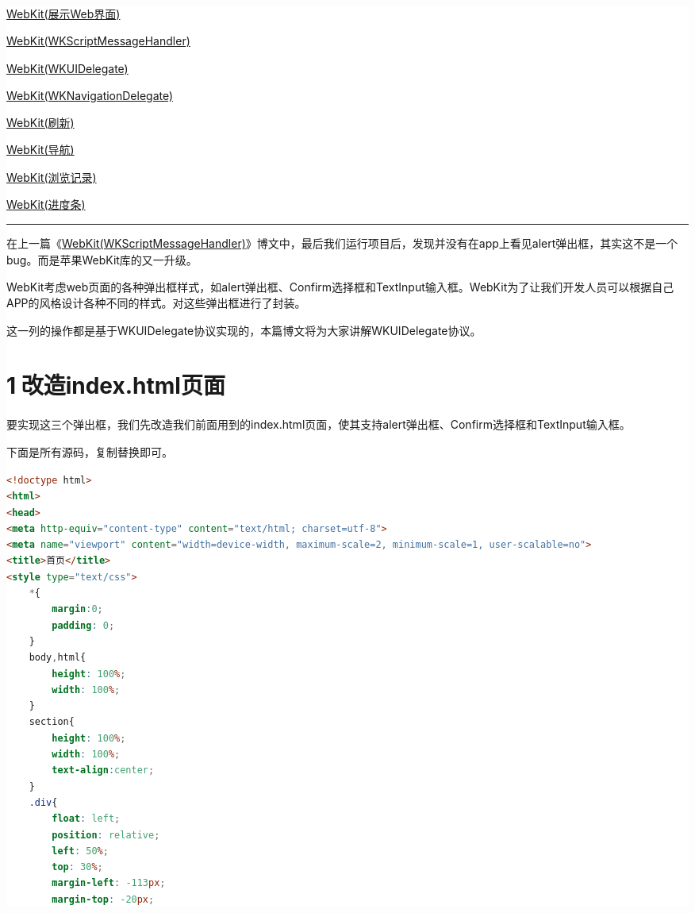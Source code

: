 [WebKit(展示Web界面)](https://github.com/937447974/Blog/blob/master/IOS/Core%20Services%20Layer/WebKit/WebKit(展示Web界面).md)

[WebKit(WKScriptMessageHandler)](https://github.com/937447974/Blog/blob/master/IOS/Core%20Services%20Layer/WebKit/WebKit(WKScriptMessageHandler).md)

[WebKit(WKUIDelegate)](https://github.com/937447974/Blog/blob/master/IOS/Core%20Services%20Layer/WebKit/WebKit(WKUIDelegate).md)

[WebKit(WKNavigationDelegate)](https://github.com/937447974/Blog/blob/master/IOS/Core%20Services%20Layer/WebKit/WebKit(WKNavigationDelegate).md)

[WebKit(刷新)](https://github.com/937447974/Blog/blob/master/IOS/Core%20Services%20Layer/WebKit/WebKit(刷新).md)

[WebKit(导航)](https://github.com/937447974/Blog/blob/master/IOS/Core%20Services%20Layer/WebKit/WebKit(导航).md)

[WebKit(浏览记录)](https://github.com/937447974/Blog/blob/master/IOS/Core%20Services%20Layer/WebKit/WebKit(浏览记录).md)

[WebKit(进度条)](https://github.com/937447974/Blog/blob/master/IOS/Core%20Services%20Layer/WebKit/WebKit(进度条).md)

------

在上一篇《[WebKit(WKScriptMessageHandler)](https://github.com/937447974/Blog/blob/master/WebKit/WebKit(WKScriptMessageHandler).md)》博文中，最后我们运行项目后，发现并没有在app上看见alert弹出框，其实这不是一个bug。而是苹果WebKit库的又一升级。

WebKit考虑web页面的各种弹出框样式，如alert弹出框、Confirm选择框和TextInput输入框。WebKit为了让我们开发人员可以根据自己APP的风格设计各种不同的样式。对这些弹出框进行了封装。

这一列的操作都是基于WKUIDelegate协议实现的，本篇博文将为大家讲解WKUIDelegate协议。

# 1 改造index.html页面

要实现这三个弹出框，我们先改造我们前面用到的index.html页面，使其支持alert弹出框、Confirm选择框和TextInput输入框。

下面是所有源码，复制替换即可。

```html
<!doctype html>
<html>
<head>
<meta http-equiv="content-type" content="text/html; charset=utf-8">
<meta name="viewport" content="width=device-width, maximum-scale=2, minimum-scale=1, user-scalable=no">
<title>首页</title>
<style type="text/css">
    *{
        margin:0;
        padding: 0;
    }
    body,html{
        height: 100%;
        width: 100%;
    }
    section{
        height: 100%;
        width: 100%;
        text-align:center;
    }
    .div{
        float: left;
        position: relative;
        left: 50%;
        top: 30%;
        margin-left: -113px;
        margin-top: -20px;
```